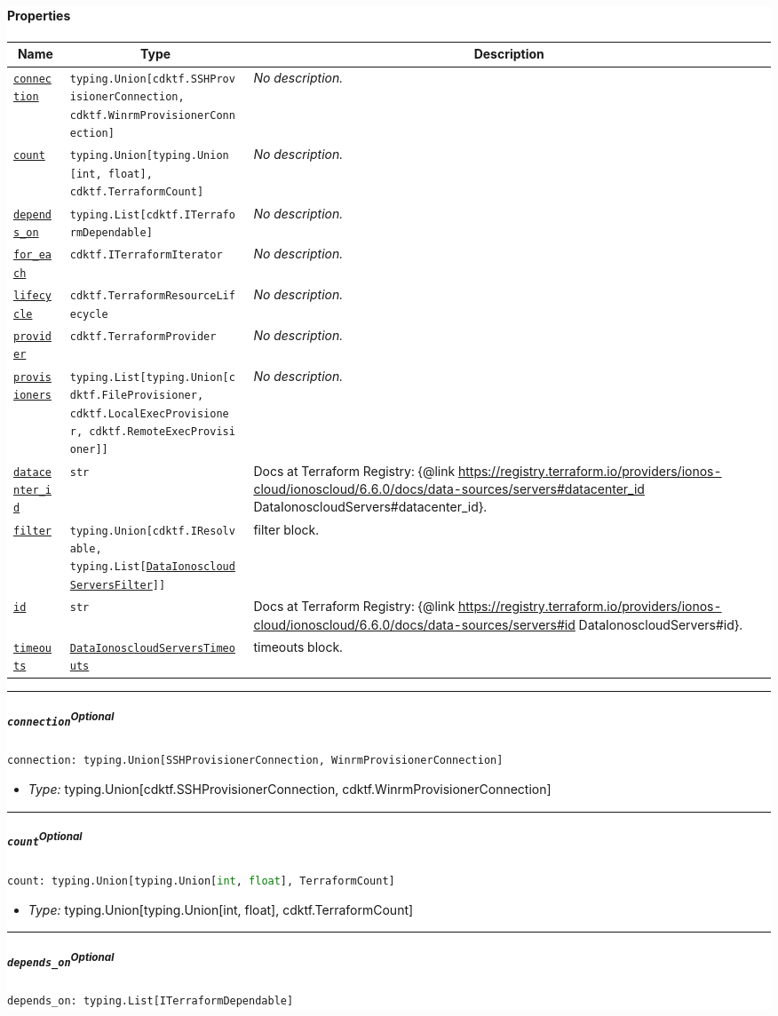 #### Properties <a name="Properties" id="Properties"></a>

| **Name** | **Type** | **Description** |
| --- | --- | --- |
| <code><a href="#@cdktf/provider-ionoscloud.dataIonoscloudServers.DataIonoscloudServersConfig.property.connection">connection</a></code> | <code>typing.Union[cdktf.SSHProvisionerConnection, cdktf.WinrmProvisionerConnection]</code> | *No description.* |
| <code><a href="#@cdktf/provider-ionoscloud.dataIonoscloudServers.DataIonoscloudServersConfig.property.count">count</a></code> | <code>typing.Union[typing.Union[int, float], cdktf.TerraformCount]</code> | *No description.* |
| <code><a href="#@cdktf/provider-ionoscloud.dataIonoscloudServers.DataIonoscloudServersConfig.property.dependsOn">depends_on</a></code> | <code>typing.List[cdktf.ITerraformDependable]</code> | *No description.* |
| <code><a href="#@cdktf/provider-ionoscloud.dataIonoscloudServers.DataIonoscloudServersConfig.property.forEach">for_each</a></code> | <code>cdktf.ITerraformIterator</code> | *No description.* |
| <code><a href="#@cdktf/provider-ionoscloud.dataIonoscloudServers.DataIonoscloudServersConfig.property.lifecycle">lifecycle</a></code> | <code>cdktf.TerraformResourceLifecycle</code> | *No description.* |
| <code><a href="#@cdktf/provider-ionoscloud.dataIonoscloudServers.DataIonoscloudServersConfig.property.provider">provider</a></code> | <code>cdktf.TerraformProvider</code> | *No description.* |
| <code><a href="#@cdktf/provider-ionoscloud.dataIonoscloudServers.DataIonoscloudServersConfig.property.provisioners">provisioners</a></code> | <code>typing.List[typing.Union[cdktf.FileProvisioner, cdktf.LocalExecProvisioner, cdktf.RemoteExecProvisioner]]</code> | *No description.* |
| <code><a href="#@cdktf/provider-ionoscloud.dataIonoscloudServers.DataIonoscloudServersConfig.property.datacenterId">datacenter_id</a></code> | <code>str</code> | Docs at Terraform Registry: {@link https://registry.terraform.io/providers/ionos-cloud/ionoscloud/6.6.0/docs/data-sources/servers#datacenter_id DataIonoscloudServers#datacenter_id}. |
| <code><a href="#@cdktf/provider-ionoscloud.dataIonoscloudServers.DataIonoscloudServersConfig.property.filter">filter</a></code> | <code>typing.Union[cdktf.IResolvable, typing.List[<a href="#@cdktf/provider-ionoscloud.dataIonoscloudServers.DataIonoscloudServersFilter">DataIonoscloudServersFilter</a>]]</code> | filter block. |
| <code><a href="#@cdktf/provider-ionoscloud.dataIonoscloudServers.DataIonoscloudServersConfig.property.id">id</a></code> | <code>str</code> | Docs at Terraform Registry: {@link https://registry.terraform.io/providers/ionos-cloud/ionoscloud/6.6.0/docs/data-sources/servers#id DataIonoscloudServers#id}. |
| <code><a href="#@cdktf/provider-ionoscloud.dataIonoscloudServers.DataIonoscloudServersConfig.property.timeouts">timeouts</a></code> | <code><a href="#@cdktf/provider-ionoscloud.dataIonoscloudServers.DataIonoscloudServersTimeouts">DataIonoscloudServersTimeouts</a></code> | timeouts block. |

---

##### `connection`<sup>Optional</sup> <a name="connection" id="@cdktf/provider-ionoscloud.dataIonoscloudServers.DataIonoscloudServersConfig.property.connection"></a>

```python
connection: typing.Union[SSHProvisionerConnection, WinrmProvisionerConnection]
```

- *Type:* typing.Union[cdktf.SSHProvisionerConnection, cdktf.WinrmProvisionerConnection]

---

##### `count`<sup>Optional</sup> <a name="count" id="@cdktf/provider-ionoscloud.dataIonoscloudServers.DataIonoscloudServersConfig.property.count"></a>

```python
count: typing.Union[typing.Union[int, float], TerraformCount]
```

- *Type:* typing.Union[typing.Union[int, float], cdktf.TerraformCount]

---

##### `depends_on`<sup>Optional</sup> <a name="depends_on" id="@cdktf/provider-ionoscloud.dataIonoscloudServers.DataIonoscloudServersConfig.property.dependsOn"></a>

```python
depends_on: typing.List[ITerraformDependable]
```
